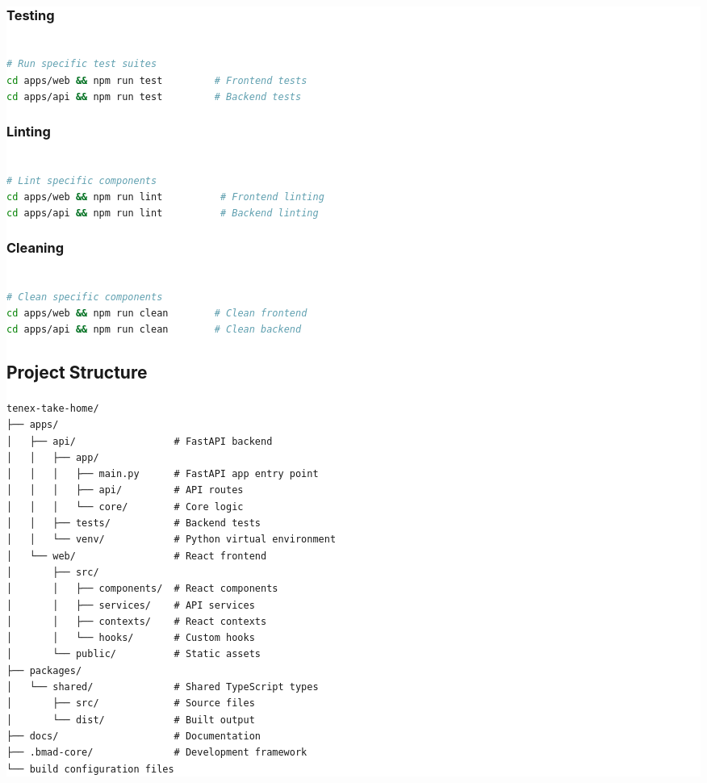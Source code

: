 ### Testing

```bash

# Run specific test suites
cd apps/web && npm run test         # Frontend tests
cd apps/api && npm run test         # Backend tests
```

### Linting

```bash

# Lint specific components
cd apps/web && npm run lint          # Frontend linting
cd apps/api && npm run lint          # Backend linting
```

### Cleaning

```bash

# Clean specific components
cd apps/web && npm run clean        # Clean frontend
cd apps/api && npm run clean        # Clean backend
```

## Project Structure

```
tenex-take-home/
├── apps/
│   ├── api/                 # FastAPI backend
│   │   ├── app/
│   │   │   ├── main.py      # FastAPI app entry point
│   │   │   ├── api/         # API routes
│   │   │   └── core/        # Core logic
│   │   ├── tests/           # Backend tests
│   │   └── venv/            # Python virtual environment
│   └── web/                 # React frontend
│       ├── src/
│       │   ├── components/  # React components
│       │   ├── services/    # API services
│       │   ├── contexts/    # React contexts
│       │   └── hooks/       # Custom hooks
│       └── public/          # Static assets
├── packages/
│   └── shared/              # Shared TypeScript types
│       ├── src/             # Source files
│       └── dist/            # Built output
├── docs/                    # Documentation
├── .bmad-core/              # Development framework
└── build configuration files
```
